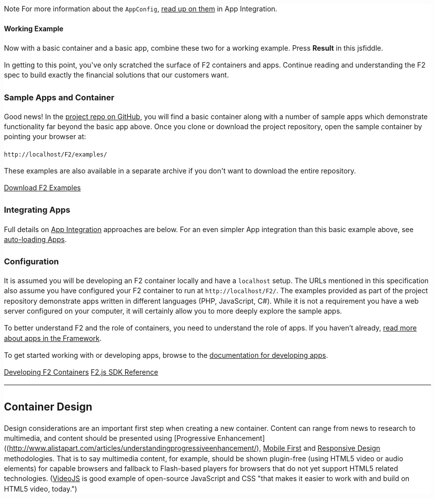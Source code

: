 <span class="label label-info">Note</span> For more information about the `AppConfig`, [read up on them](#appconfigs) in App Integration.

#### Working Example

Now with a basic container and a basic app, combine these two for a working example. Press **Result** in this jsfiddle.

<iframe width="100%" height="300" src="http://jsfiddle.net/OpenF2js/RTXg3/embedded/" allowfullscreen="allowfullscreen" frameborder="0"></iframe>

In getting to this point, you've only scratched the surface of F2 containers and apps. Continue reading and understanding the F2 spec to build exactly the financial solutions that our customers want.

### Sample Apps and Container

Good news! In the [project repo on GitHub](https://github.com/OpenF2/F2/tree/master/examples/), you will find a basic container along with a number of sample apps which demonstrate functionality far beyond the basic app above. Once you clone or download the project repository, open the sample container by pointing your browser at:

`http://localhost/F2/examples/`

These examples are also available in a separate archive if you don't want to download the entire repository.

<p><a href="http://docs.openf2.org/F2-examples.zip" class="btn btn-primary btn-small">Download F2 Examples</a></p>

### Integrating Apps

Full details on [App Integration](#app-integration) approaches are below. For an even simpler App integration than this basic example above, see [auto-loading Apps](#auto-loading-apps).

### Configuration

It is assumed you will be developing an F2 container locally and have a `localhost` setup. The URLs mentioned in this specification also assume you have configured your F2 container to run at `http://localhost/F2/`. The examples provided as part of the project repository demonstrate apps written in different languages (PHP, JavaScript, C#). While it is not a requirement you have a web server configured on your computer, it will certainly allow you to more deeply explore the sample apps.

To better understand F2 and the role of containers, you need to understand the role of apps. If you haven’t already, [read more about apps in the Framework](about-f2.html#framework).

To get started working with or developing apps, browse to the [documentation for developing apps](app-development.html).

<p><a href="#developing-f2-containers" class="btn btn-primary btn-small">Developing F2 Containers</a> <a href="./sdk/" class="btn btn-default btn-small">F2.js SDK Reference</a></p>

* * * *

## Container Design

Design considerations are an important first step when creating a new container. Content can range from news to research to multimedia, and content should be presented using [Progressive Enhancement]((http://www.alistapart.com/articles/understandingprogressiveenhancement/), [Mobile First](http://www.lukew.com/presos/preso.asp?26) and [Responsive Design](http://www.abookapart.com/products/responsive-web-design) methodologies. That is to say multimedia content, for example, should be shown plugin-free (using HTML5 video or audio elements) for capable browsers and fallback to Flash-based players for browsers that do not yet support HTML5 related technologies. ([VideoJS](http://videojs.com/) is good example of open-source JavaScript and CSS "that makes it easier to work with and build on HTML5 video, today.")
